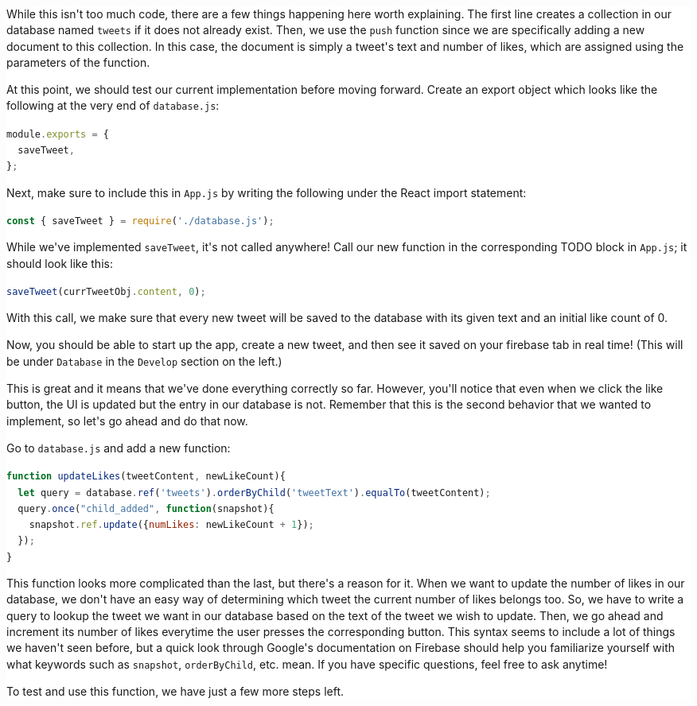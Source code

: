 While this isn't too much code, there are a few things happening here worth explaining. The first line creates a collection in our database named `tweets` if it does not already exist. Then, we use the `push` function since we are specifically adding a new document to this collection. In this case, the document is simply a tweet's text and number of likes, which are assigned using the parameters of the function.

At this point, we should test our current implementation before moving forward. Create an export object which looks like the following at the very end of `database.js`:

```javascript
module.exports = {
  saveTweet,
};
```
Next, make sure to include this in `App.js` by writing the following under the React import statement:
```javascript
const { saveTweet } = require('./database.js');
```

While we've implemented `saveTweet`, it's not called anywhere! Call our new function in the corresponding TODO block in `App.js`; it should look like this:

```javascript
saveTweet(currTweetObj.content, 0);
```
With this call, we make sure that every new tweet will be saved to the database with its given text and an initial like count of 0.

Now, you should be able to start up the app, create a new tweet, and then see it saved on your firebase tab in real time! (This will be under `Database` in the `Develop` section on the left.)

This is great and it means that we've done everything correctly so far. However, you'll notice that even when we click the like button, the UI is updated but the entry in our database is not. Remember that this is the second behavior that we wanted to implement, so let's go ahead and do that now.

Go to `database.js` and add a new function:

```javascript
function updateLikes(tweetContent, newLikeCount){
  let query = database.ref('tweets').orderByChild('tweetText').equalTo(tweetContent);
  query.once("child_added", function(snapshot){
    snapshot.ref.update({numLikes: newLikeCount + 1});
  });
}
```

This function looks more complicated than the last, but there's a reason for it. When we want to update the number of likes in our database, we don't have an easy way of determining which tweet the current number of likes belongs too. So, we have to write a query to lookup the tweet we want in our database based on the text of the tweet we wish to update. Then, we go ahead and increment its number of likes everytime the user presses the corresponding button. This syntax seems to include a lot of things we haven't seen before, but a quick look through Google's documentation on Firebase should help you familiarize yourself with what keywords such as `snapshot`, `orderByChild`, etc. mean. If you have specific questions, feel free to ask anytime!

To test and use this function, we have just a few more steps left.
